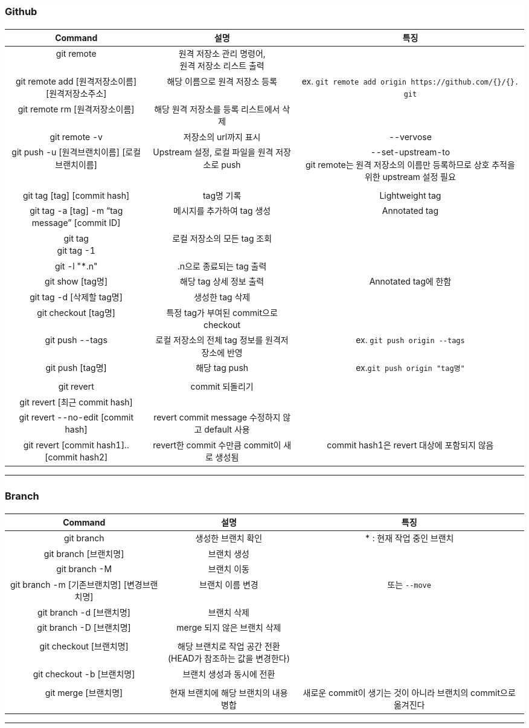 ### Github

|    Command    |    설명    |    특징    |
| :-----------: | :-------: | :-------: |
| git remote | 원격 저장소 관리 명령어, <br>원격 저장소 리스트 출력 | |
| git remote add [원격저장소이름] [원격저장소주소] | 해당 이름으로 원격 저장소 등록 | ex. `git remote add origin https://github.com/{}/{}.git` |
| git remote rm [원격저장소이름] | 해당 원격 저장소를 등록 리스트에서 삭제 | |
| git remote -v | 저장소의 url까지 표시 | --vervose |
| git push -u [원격브랜치이름] [로컬브랜치이름] | Upstream 설정, 로컬 파일을 원격 저장소로 push | --set-upstream-to <br> git remote는 원격 저장소의 이름만 등록하므로 상호 추적을 위한 upstream 설정 필요 |
| | |
| git tag [tag] [commit hash] | tag명 기록 | Lightweight tag |
| git tag -a [tag] -m “tag message” [commit ID] | 메시지를 추가하여 tag 생성 | Annotated tag |
| git tag <br> git tag -1 | 로컬 저장소의 모든 tag 조회 | |
| git -l "*.n" | .n으로 종료되는 tag 출력 | |
| git show [tag명] | 해당 tag 상세 정보 출력 | Annotated tag에 한함 |
| git tag -d [삭제할 tag명] | 생성한 tag 삭제 | |
| git checkout [tag명] | 특정 tag가 부여된 commit으로 checkout | |
| git push --tags | 로컬 저장소의 전체 tag 정보를 원격저장소에 반영 | ex. `git push origin --tags` |
| git push [tag명] | 해당 tag push | ex.`git push origin "tag명"`
| | |
| git revert | commit 되돌리기 | |
| git revert [최근 commit hash] | |
| git revert --no-edit [commit hash] | revert commit message 수정하지 않고 default 사용 | |
| git revert [commit hash1]..[commit hash2] | revert한 commit 수만큼 commit이 새로 생성됨 | commit hash1은 revert 대상에 포함되지 않음 |

---
### Branch

|    Command    |    설명    |    특징    |
| :-----------: | :-------: | :-------: |
| git branch | 생성한 브랜치 확인 | * : 현재 작업 중인 브랜치 |
| git branch [브랜치명] | 브랜치 생성 | |
| git branch -M | 브랜치 이동 | |
| git branch -m [기존브랜치명] [변경브랜치명] | 브랜치 이름 변경 | 또는 `--move` |
| git branch -d [브랜치명] | 브랜치 삭제 | |
| git branch -D [브랜치명] | merge 되지 않은 브랜치 삭제 | |
| | |
| git checkout [브랜치명] | 해당 브랜치로 작업 공간 전환 <br> (HEAD가 참조하는 값을 변경한다) | |
| git checkout -b [브랜치명] | 브랜치 생성과 동시에 전환 | |
| | |
| git merge [브랜치명] | 현재 브랜치에 해당 브랜치의 내용 병합 | 새로운 commit이 생기는 것이 아니라 브랜치의 commit으로 옮겨진다 |

--- 